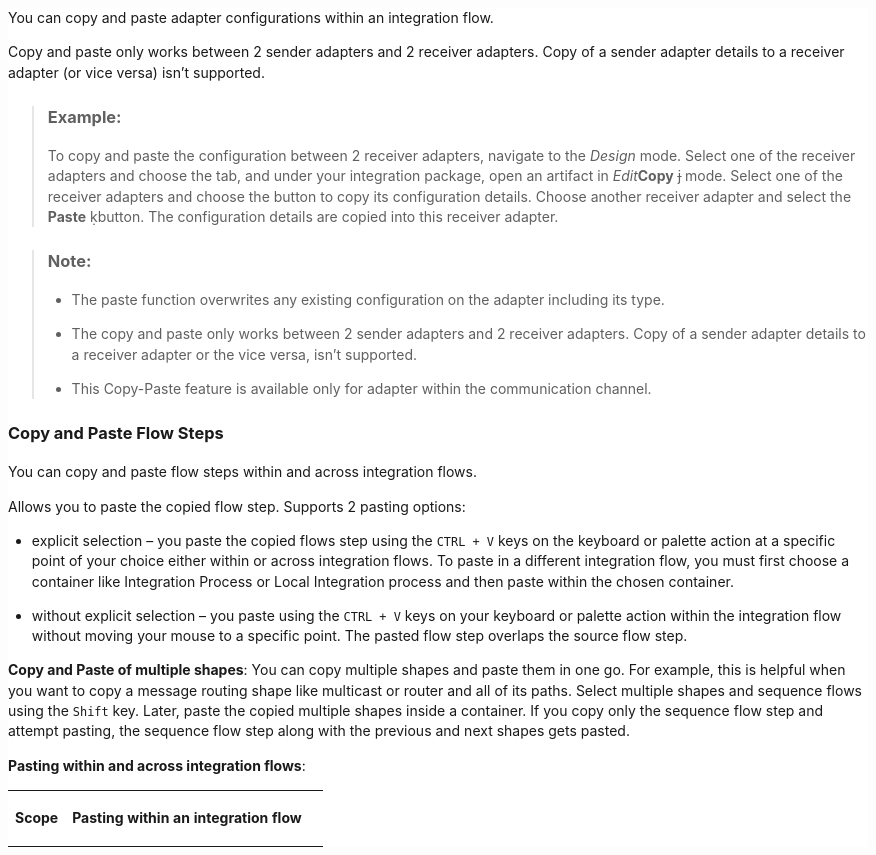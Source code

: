 You can copy and paste adapter configurations within an integration flow.

Copy and paste only works between 2 sender adapters and 2 receiver adapters. Copy of a sender adapter details to a receiver adapter \(or vice versa\) isn’t supported.

> ### Example:  
> To copy and paste the configuration between 2 receiver adapters, navigate to the *Design* mode. Select one of the receiver adapters and choose the tab, and under your integration package, open an artifact in *Edit***Copy** <span class="SAP-icons-V5"></span> mode. Select one of the receiver adapters and choose the button to copy its configuration details. Choose another receiver adapter and select the **Paste** <span class="SAP-icons-V5"></span>button. The configuration details are copied into this receiver adapter.

> ### Note:  
> -   The paste function overwrites any existing configuration on the adapter including its type.
> 
> -   The copy and paste only works between 2 sender adapters and 2 receiver adapters. Copy of a sender adapter details to a receiver adapter or the vice versa, isn’t supported.
> -   This Copy-Paste feature is available only for adapter within the communication channel.



### Copy and Paste Flow Steps

You can copy and paste flow steps within and across integration flows.

Allows you to paste the copied flow step. Supports 2 pasting options:

-   explicit selection – you paste the copied flows step using the `CTRL + V` keys on the keyboard or palette action at a specific point of your choice either within or across integration flows. To paste in a different integration flow, you must first choose a container like Integration Process or Local Integration process and then paste within the chosen container.

-   without explicit selection – you paste using the `CTRL + V` keys on your keyboard or palette action within the integration flow without moving your mouse to a specific point. The pasted flow step overlaps the source flow step.


**Copy and Paste of multiple shapes**: You can copy multiple shapes and paste them in one go. For example, this is helpful when you want to copy a message routing shape like multicast or router and all of its paths. Select multiple shapes and sequence flows using the `Shift` key. Later, paste the copied multiple shapes inside a container. If you copy only the sequence flow step and attempt pasting, the sequence flow step along with the previous and next shapes gets pasted.

**Pasting within and across integration flows**:


<table>
<tr>
<th valign="top">

Scope

</th>
<th valign="top">

Pasting within an integration flow

</th>
<th valign="top">

